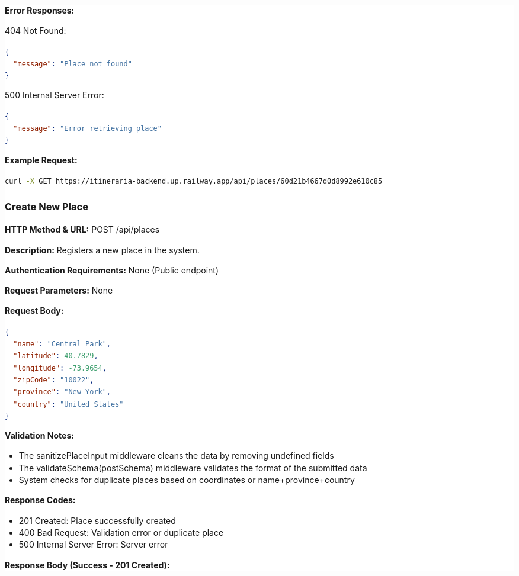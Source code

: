 **Error Responses:**

404 Not Found:

```json
{
  "message": "Place not found"
}
```

500 Internal Server Error:

```json
{
  "message": "Error retrieving place"
}
```

**Example Request:**

```bash
curl -X GET https://itineraria-backend.up.railway.app/api/places/60d21b4667d0d8992e610c85
```

### Create New Place

**HTTP Method & URL:** POST /api/places

**Description:** Registers a new place in the system.

**Authentication Requirements:** None (Public endpoint)

**Request Parameters:** None

**Request Body:**

```json
{
  "name": "Central Park",
  "latitude": 40.7829,
  "longitude": -73.9654,
  "zipCode": "10022",
  "province": "New York",
  "country": "United States"
}
```

**Validation Notes:**

- The sanitizePlaceInput middleware cleans the data by removing undefined fields
- The validateSchema(postSchema) middleware validates the format of the submitted data
- System checks for duplicate places based on coordinates or name+province+country

**Response Codes:**

- 201 Created: Place successfully created
- 400 Bad Request: Validation error or duplicate place
- 500 Internal Server Error: Server error

**Response Body (Success - 201 Created):**
